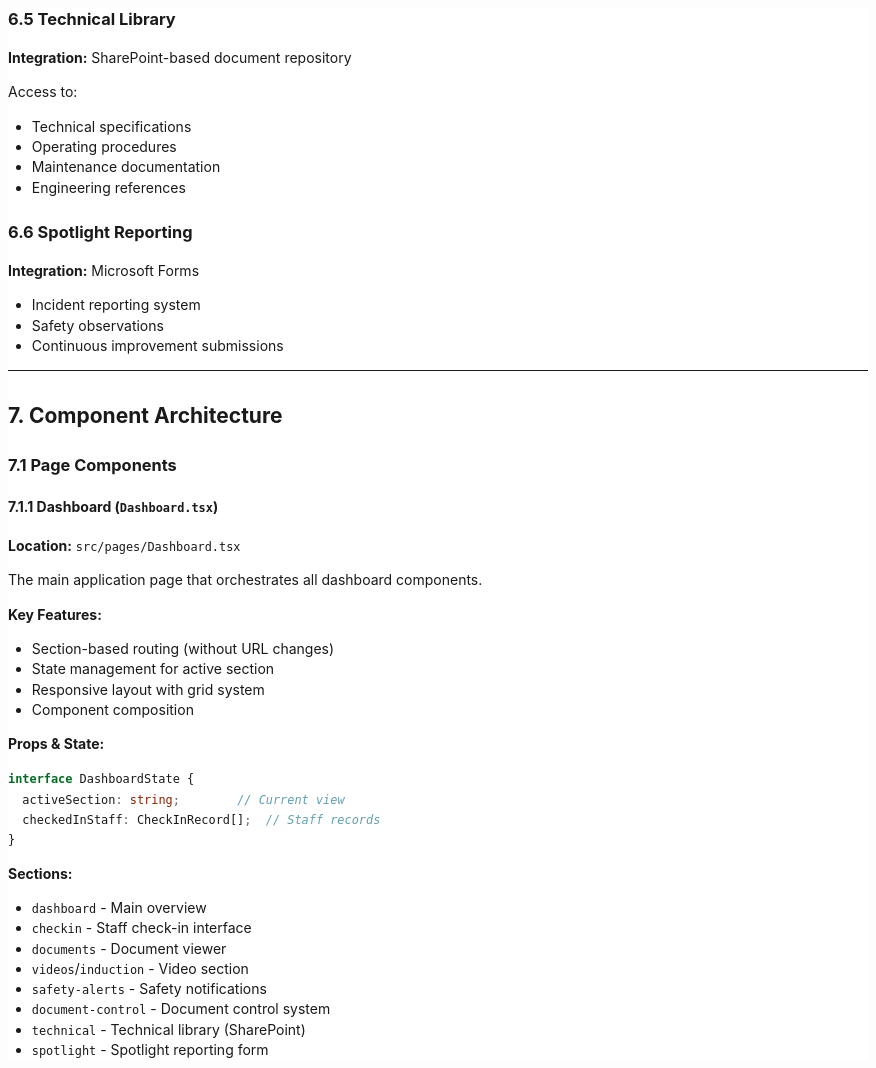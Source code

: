 ### 6.5 Technical Library

**Integration:** SharePoint-based document repository

Access to:
- Technical specifications
- Operating procedures
- Maintenance documentation
- Engineering references

### 6.6 Spotlight Reporting

**Integration:** Microsoft Forms

- Incident reporting system
- Safety observations
- Continuous improvement submissions

---

## 7. Component Architecture

### 7.1 Page Components

#### 7.1.1 Dashboard (`Dashboard.tsx`)

**Location:** `src/pages/Dashboard.tsx`

The main application page that orchestrates all dashboard components.

**Key Features:**
- Section-based routing (without URL changes)
- State management for active section
- Responsive layout with grid system
- Component composition

**Props & State:**
```typescript
interface DashboardState {
  activeSection: string;        // Current view
  checkedInStaff: CheckInRecord[];  // Staff records
}
```

**Sections:**
- `dashboard` - Main overview
- `checkin` - Staff check-in interface
- `documents` - Document viewer
- `videos`/`induction` - Video section
- `safety-alerts` - Safety notifications
- `document-control` - Document control system
- `technical` - Technical library (SharePoint)
- `spotlight` - Spotlight reporting form
